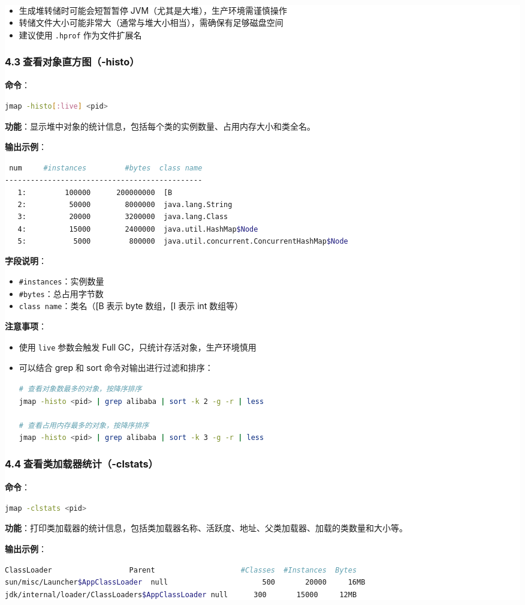 - 生成堆转储时可能会短暂暂停 JVM（尤其是大堆），生产环境需谨慎操作
- 转储文件大小可能非常大（通常与堆大小相当），需确保有足够磁盘空间
- 建议使用 `.hprof` 作为文件扩展名

### 4.3 查看对象直方图（-histo）

**命令**：

```bash
jmap -histo[:live] <pid>
```

**功能**：显示堆中对象的统计信息，包括每个类的实例数量、占用内存大小和类全名。

**输出示例**：

```bash
 num     #instances         #bytes  class name
----------------------------------------------
   1:         100000      200000000  [B
   2:          50000        8000000  java.lang.String
   3:          20000        3200000  java.lang.Class
   4:          15000        2400000  java.util.HashMap$Node
   5:           5000         800000  java.util.concurrent.ConcurrentHashMap$Node
```

**字段说明**：

- `#instances`：实例数量
- `#bytes`：总占用字节数
- `class name`：类名（[B 表示 byte 数组，[I 表示 int 数组等）

**注意事项**：

- 使用 `live` 参数会触发 Full GC，只统计存活对象，生产环境慎用
- 可以结合 grep 和 sort 命令对输出进行过滤和排序：

  ```bash
  # 查看对象数最多的对象，按降序排序
  jmap -histo <pid> | grep alibaba | sort -k 2 -g -r | less

  # 查看占用内存最多的对象，按降序排序
  jmap -histo <pid> | grep alibaba | sort -k 3 -g -r | less
  ```

### 4.4 查看类加载器统计（-clstats）

**命令**：

```bash
jmap -clstats <pid>
```

**功能**：打印类加载器的统计信息，包括类加载器名称、活跃度、地址、父类加载器、加载的类数量和大小等。

**输出示例**：

```bash
ClassLoader                  Parent                    #Classes  #Instances  Bytes
sun/misc/Launcher$AppClassLoader  null                      500       20000     16MB
jdk/internal/loader/ClassLoaders$AppClassLoader null      300       15000     12MB
```
